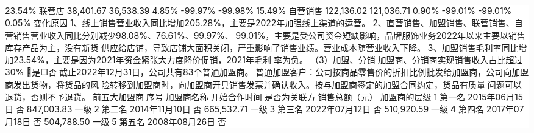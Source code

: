 23.54%
联营店
38,401.67
36,538.39
4.85%
-99.97%
-99.98%
15.49%
自营销售
122,136.02
121,036.71
0.90%
-99.01%
-99.01%
0.05%
变化原因
1、线上销售营业收入同比增加205.28%，主要是2022年加强线上渠道的运营。
2、直营销售、加盟销售、联营销售、自营销售营业收入同比分别减少98.08%、76.61%、99.97%、
99.01%，主要是受公司资金短缺影响，品牌服饰业务2022年以来主要以销售库存产品为主，没有新货
供应给店铺，导致店铺大面积关闭，严重影响了销售业绩。营业成本随营业收入下降。
3、加盟销售毛利率同比增加23.54%，主要是因为2021年资金紧张大力度降价促销，2021年毛利
率为负。
（3）加盟、分销
加盟商、分销商实现销售收入占比超过30%
是□否
截止2022年12月31日，公司共有83个普通加盟商。
普通加盟客户：公司按商品零售价的折扣比例批发给加盟商，公司向加盟商发出货物，将货品的风
险转移到加盟商时，向加盟商开具销售发票并确认收入。按与加盟商签定的加盟合同约定，货品有质量
问题可以退货，否则不予退货。
前五大加盟商
序号
加盟商名称
开始合作时间
是否为关联方
销售总额（元）
加盟商的层级
1
第一名
2015年06月15日
否
847,003.83
一级
2
第二名
2014年11月10日
否
665,532.71
一级
3
第三名
2022年07月12日
否
510,920.59
一级
4
第四名
2017年07月18日
否
504,788.50
一级
5
第五名
2008年08月26日
否